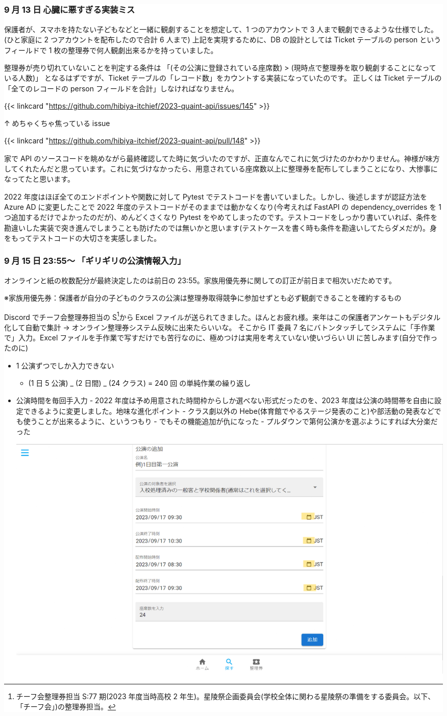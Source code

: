 ### 9 月 13 日 心臓に悪すぎる実装ミス

保護者が、スマホを持たない子どもなどと一緒に観劇することを想定して、1 つのアカウントで 3 人まで観劇できるような仕様でした。(ひと家庭に 2 つアカウントを配布したので合計 6 人まで)
上記を実現するために、DB の設計としては Ticket テーブルの person というフィールドで 1 枚の整理券で何人観劇出来るかを持っていました。

整理券が売り切れていないことを判定する条件は
「(その公演に登録されている座席数) > (現時点で整理券を取り観劇することになっている人数)」
となるはずですが、Ticket テーブルの「レコード数」をカウントする実装になっていたのです。
正しくは Ticket テーブルの「全てのレコードの person フィールドを合計」しなければなりません。

{{< linkcard "https://github.com/hibiya-itchief/2023-quaint-api/issues/145" >}}

↑ めちゃくちゃ焦っている issue

{{< linkcard "https://github.com/hibiya-itchief/2023-quaint-api/pull/148" >}}

家で API のソースコードを眺めながら最終確認してた時に気づいたのですが、正直なんでこれに気づけたのかわかりません。神様が味方してくれたんだと思っています。これに気づけなかったら、用意されている座席数以上に整理券を配布してしまうことになり、大惨事になってたと思います。

2022 年度はほぼ全てのエンドポイントや関数に対して Pytest でテストコードを書いていました。しかし、後述しますが認証方法を Azure AD に変更したことで 2022 年度のテストコードがそのままでは動かなくなり(今考えれば FastAPI の dependency_overrides を 1 つ追加するだけでよかったのだが)、めんどくさくなり Pytest をやめてしまったのです。テストコードをしっかり書いていれば、条件を勘違いした実装で突き進んでしまうことも防げたのでは無いかと思います(テストケースを書く時も条件を勘違いしてたらダメだが)。身をもってテストコードの大切さを実感しました。

### 9 月 15 日 23:55〜 「ギリギリの公演情報入力」

オンラインと紙の枚数配分が最終決定したのは前日の 23:55。家族用優先券に関しての訂正が前日まで相次いだためです。

※家族用優先券：保護者が自分の子どものクラスの公演は整理券取得競争に参加せずとも必ず観劇できることを確約するもの

Discord でチーフ会整理券担当の S[^2]から Excel ファイルが送られてきました。ほんとお疲れ様。来年はこの保護者アンケートもデジタル化して自動で集計 → オンライン整理券システム反映に出来たらいいな。
そこから IT 委員 7 名にバトンタッチしてシステムに「手作業で」入力。Excel ファイルを手作業で写すだけでも苦行なのに、極めつけは実用を考えていない使いづらい UI に苦しみます(自分で作ったのに)

- 1 公演ずつでしか入力できない
  - (1 日 5 公演) _ (2 日間) _ (24 クラス) = 240 回 の単純作業の繰り返し
- 公演時間を毎回手入力 - 2022 年度は予め用意された時間枠からしか選べない形式だったのを、2023 年度は公演の時間帯を自由に設定できるように変更しました。地味な進化ポイント - クラス劇以外の Hebe(体育館でやるステージ発表のこと)や部活動の発表などでも使うことが出来るように、というつもり - でもその機能追加が仇になった - プルダウンで第何公演かを選ぶようにすれば大分楽だった

  ![](quaint2023_12.png)


[^1]: とあふ([hibiyahibiyahibiya](https://github.com/hibiyahibiyahibiya)):77 期(2023 年度当時高校 2 年生)。IT 委員会 2 代目技術主任。
[^2]: チーフ会整理券担当 S:77 期(2023 年度当時高校 2 年生)。星陵祭企画委員会(学校全体に関わる星陵祭の準備をする委員会。以下、「チーフ会」)の整理券担当。
[^3]: ItsukiKigoshi:75 期(2023 年度当時大学 1 年生)IT 委員会の前身、チーフ会 IT 部隊の部隊長